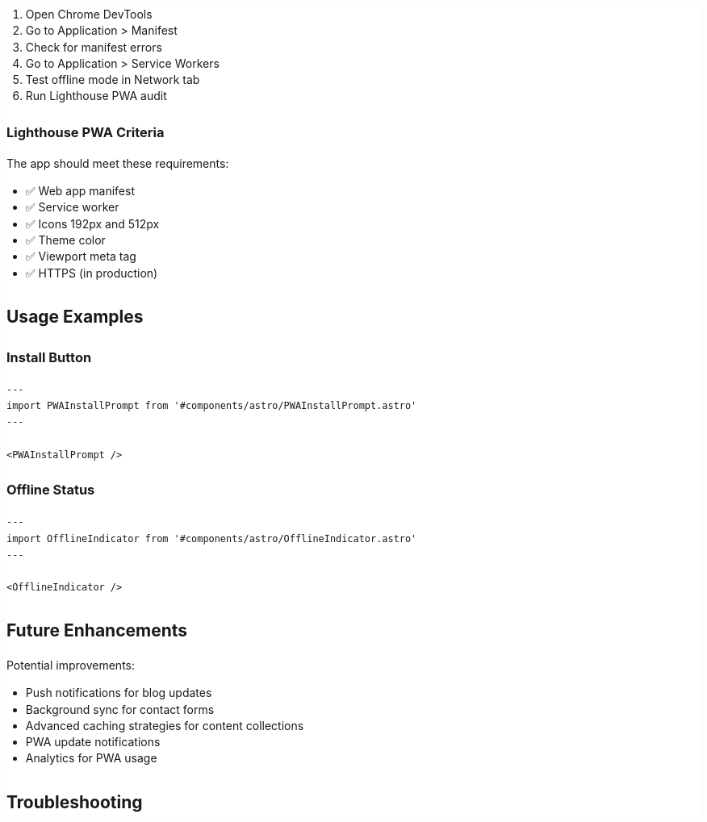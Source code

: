 1. Open Chrome DevTools
2. Go to Application > Manifest
3. Check for manifest errors
4. Go to Application > Service Workers
5. Test offline mode in Network tab
6. Run Lighthouse PWA audit

### Lighthouse PWA Criteria

The app should meet these requirements:

- ✅ Web app manifest
- ✅ Service worker
- ✅ Icons 192px and 512px
- ✅ Theme color
- ✅ Viewport meta tag
- ✅ HTTPS (in production)

## Usage Examples

### Install Button

```astro
---
import PWAInstallPrompt from '#components/astro/PWAInstallPrompt.astro'
---

<PWAInstallPrompt />
```

### Offline Status

```astro
---
import OfflineIndicator from '#components/astro/OfflineIndicator.astro'
---

<OfflineIndicator />
```

## Future Enhancements

Potential improvements:

- Push notifications for blog updates
- Background sync for contact forms
- Advanced caching strategies for content collections
- PWA update notifications
- Analytics for PWA usage

## Troubleshooting
